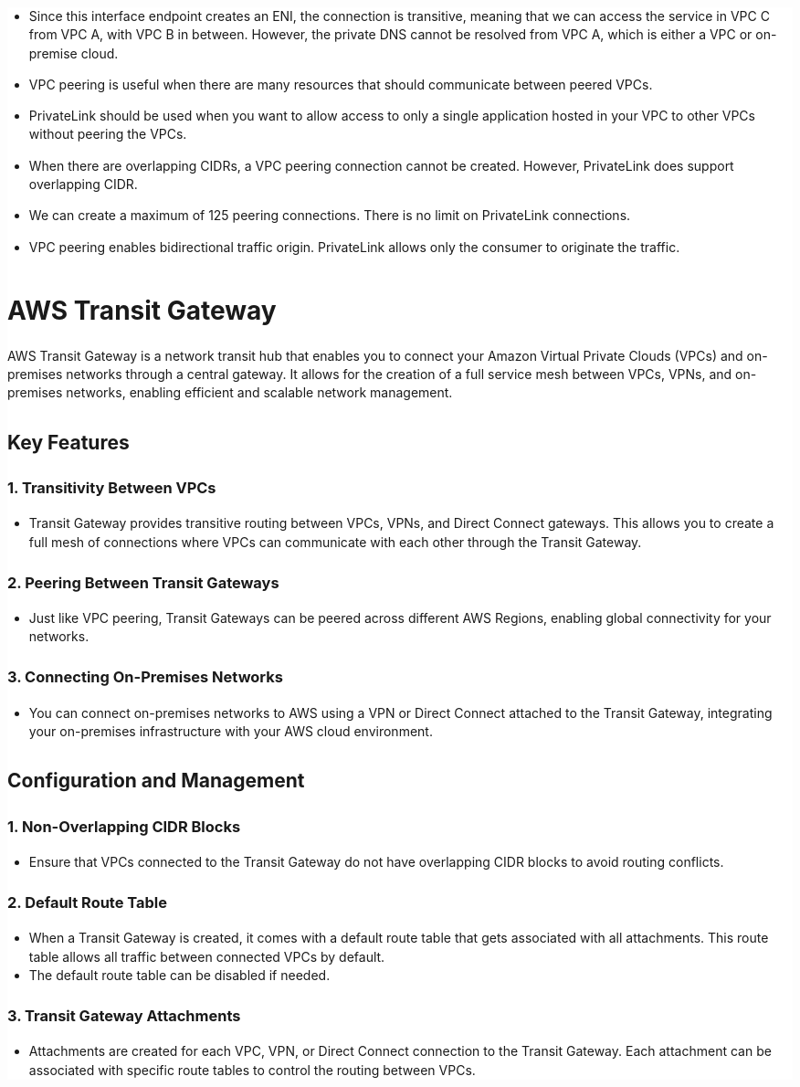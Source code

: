 - Since this interface endpoint creates an ENI, the connection is transitive, meaning that we can access the service in VPC C from VPC A, with VPC B in between. However, the private DNS cannot be resolved from VPC A, which is either a VPC or on-premise cloud.

- VPC peering is useful when there are many resources that should communicate between peered VPCs.
- PrivateLink should be used when you want to allow access to only a single application hosted in your VPC to other VPCs without peering the VPCs.
- When there are overlapping CIDRs, a VPC peering connection cannot be created. However, PrivateLink does support overlapping CIDR.
- We can create a maximum of 125 peering connections. There is no limit on PrivateLink connections.
- VPC peering enables bidirectional traffic origin. PrivateLink allows only the consumer to originate the traffic.
# AWS Transit Gateway

AWS Transit Gateway is a network transit hub that enables you to connect your Amazon Virtual Private Clouds (VPCs) and on-premises networks through a central gateway. It allows for the creation of a full service mesh between VPCs, VPNs, and on-premises networks, enabling efficient and scalable network management.

## Key Features

### 1. Transitivity Between VPCs
   - Transit Gateway provides transitive routing between VPCs, VPNs, and Direct Connect gateways. This allows you to create a full mesh of connections where VPCs can communicate with each other through the Transit Gateway.

### 2. Peering Between Transit Gateways
   - Just like VPC peering, Transit Gateways can be peered across different AWS Regions, enabling global connectivity for your networks.

### 3. Connecting On-Premises Networks
   - You can connect on-premises networks to AWS using a VPN or Direct Connect attached to the Transit Gateway, integrating your on-premises infrastructure with your AWS cloud environment.

## Configuration and Management

### 1. Non-Overlapping CIDR Blocks
   - Ensure that VPCs connected to the Transit Gateway do not have overlapping CIDR blocks to avoid routing conflicts.

### 2. Default Route Table
   - When a Transit Gateway is created, it comes with a default route table that gets associated with all attachments. This route table allows all traffic between connected VPCs by default.
   - The default route table can be disabled if needed.

### 3. Transit Gateway Attachments
   - Attachments are created for each VPC, VPN, or Direct Connect connection to the Transit Gateway. Each attachment can be associated with specific route tables to control the routing between VPCs.
